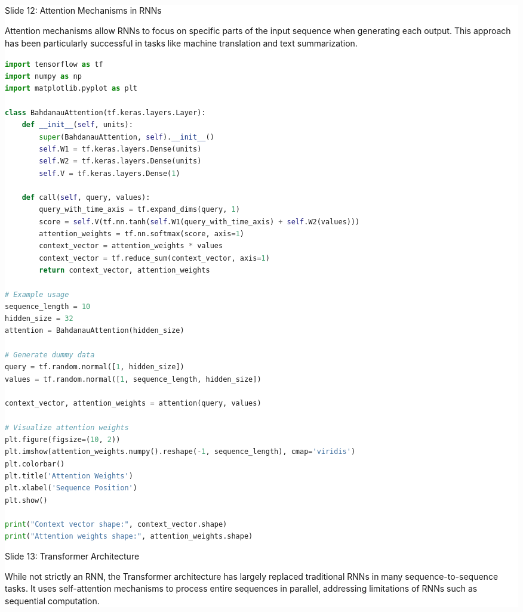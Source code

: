 Slide 12: Attention Mechanisms in RNNs

Attention mechanisms allow RNNs to focus on specific parts of the input sequence when generating each output. This approach has been particularly successful in tasks like machine translation and text summarization.

```python
import tensorflow as tf
import numpy as np
import matplotlib.pyplot as plt

class BahdanauAttention(tf.keras.layers.Layer):
    def __init__(self, units):
        super(BahdanauAttention, self).__init__()
        self.W1 = tf.keras.layers.Dense(units)
        self.W2 = tf.keras.layers.Dense(units)
        self.V = tf.keras.layers.Dense(1)

    def call(self, query, values):
        query_with_time_axis = tf.expand_dims(query, 1)
        score = self.V(tf.nn.tanh(self.W1(query_with_time_axis) + self.W2(values)))
        attention_weights = tf.nn.softmax(score, axis=1)
        context_vector = attention_weights * values
        context_vector = tf.reduce_sum(context_vector, axis=1)
        return context_vector, attention_weights

# Example usage
sequence_length = 10
hidden_size = 32
attention = BahdanauAttention(hidden_size)

# Generate dummy data
query = tf.random.normal([1, hidden_size])
values = tf.random.normal([1, sequence_length, hidden_size])

context_vector, attention_weights = attention(query, values)

# Visualize attention weights
plt.figure(figsize=(10, 2))
plt.imshow(attention_weights.numpy().reshape(-1, sequence_length), cmap='viridis')
plt.colorbar()
plt.title('Attention Weights')
plt.xlabel('Sequence Position')
plt.show()

print("Context vector shape:", context_vector.shape)
print("Attention weights shape:", attention_weights.shape)
```

Slide 13: Transformer Architecture

While not strictly an RNN, the Transformer architecture has largely replaced traditional RNNs in many sequence-to-sequence tasks. It uses self-attention mechanisms to process entire sequences in parallel, addressing limitations of RNNs such as sequential computation.
